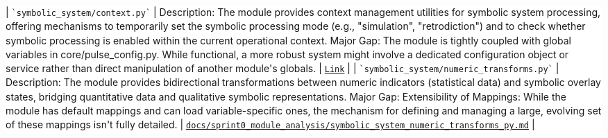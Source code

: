 | `` `symbolic_system/context.py` `` | Description: The module provides context management utilities for symbolic system processing, offering mechanisms to temporarily set the symbolic processing mode (e.g., "simulation", "retrodiction") and to check whether symbolic processing is enabled within the current operational context. Major Gap: The module is tightly coupled with global variables in core/pulse_config.py. While functional, a more robust system might involve a dedicated configuration object or service rather than direct manipulation of another module's globals. | [`Link`](docs/sprint0_module_analysis/symbolic_system_context_py.md) |
| `` `symbolic_system/numeric_transforms.py` `` | Description: The module provides bidirectional transformations between numeric indicators (statistical data) and symbolic overlay states, bridging quantitative data and qualitative symbolic representations. Major Gap: Extensibility of Mappings: While the module has default mappings and can load variable-specific ones, the mechanism for defining and managing a large, evolving set of these mappings isn't fully detailed. | [`docs/sprint0_module_analysis/symbolic_system_numeric_transforms_py.md`](docs/sprint0_module_analysis/symbolic_system_numeric_transforms_py.md) |
